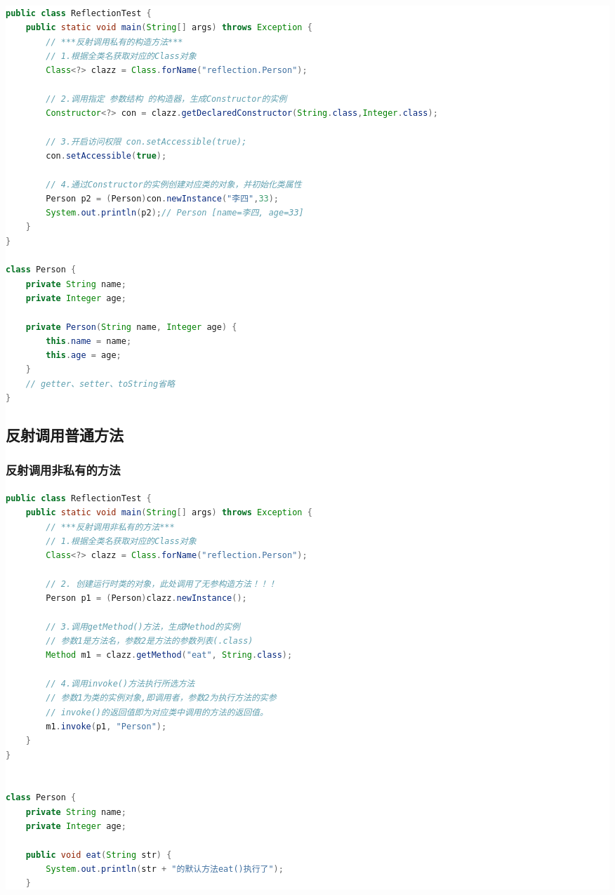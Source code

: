 ```java
public class ReflectionTest {
    public static void main(String[] args) throws Exception {        
        // ***反射调用私有的构造方法***
        // 1.根据全类名获取对应的Class对象
        Class<?> clazz = Class.forName("reflection.Person");
        
        // 2.调用指定 参数结构 的构造器，生成Constructor的实例
        Constructor<?> con = clazz.getDeclaredConstructor(String.class,Integer.class);
        
        // 3.开启访问权限 con.setAccessible(true);
        con.setAccessible(true);
        
        // 4.通过Constructor的实例创建对应类的对象，并初始化类属性
        Person p2 = (Person)con.newInstance("李四",33);
        System.out.println(p2);// Person [name=李四, age=33]
    }
}

class Person {
    private String name;
    private Integer age;
    
    private Person(String name, Integer age) {
        this.name = name;
        this.age = age;
    }
	// getter、setter、toString省略
}
```

## 反射调用普通方法

### 反射调用非私有的方法

```java
public class ReflectionTest {
    public static void main(String[] args) throws Exception {
        // ***反射调用非私有的方法***
        // 1.根据全类名获取对应的Class对象
        Class<?> clazz = Class.forName("reflection.Person");
        
        // 2. 创建运行时类的对象，此处调用了无参构造方法！！！
        Person p1 = (Person)clazz.newInstance();
        
        // 3.调用getMethod()方法，生成Method的实例
        // 参数1是方法名，参数2是方法的参数列表(.class)
        Method m1 = clazz.getMethod("eat", String.class);
        
        // 4.调用invoke()方法执行所选方法
        // 参数1为类的实例对象,即调用者，参数2为执行方法的实参
        // invoke()的返回值即为对应类中调用的方法的返回值。
        m1.invoke(p1, "Person");
    }
}


class Person {
    private String name;
    private Integer age;
    
    public void eat(String str) {
        System.out.println(str + "的默认方法eat()执行了");
    }
```